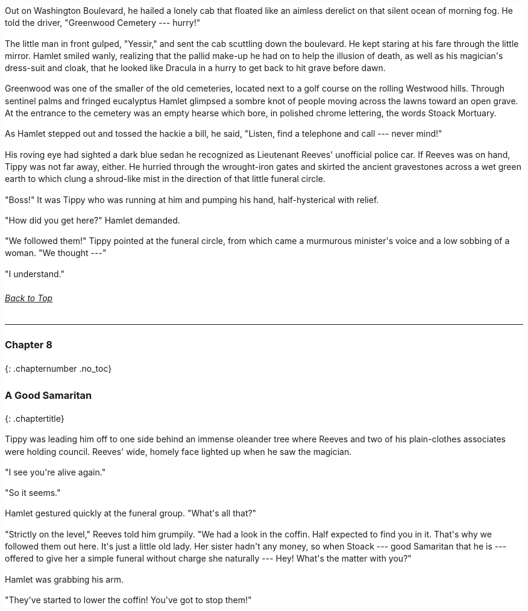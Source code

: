 Out on Washington Boulevard, he hailed a lonely cab that floated like an aimless derelict on that silent ocean of morning fog. He told the driver, "Greenwood Cemetery --- hurry!"

The little man in front gulped, "Yessir," and sent the cab scuttling down the boulevard. He kept staring at his fare through the little mirror. Hamlet smiled wanly, realizing that the pallid make-up he had on to help the illusion of death, as well as his magician's dress-suit and cloak, that he looked like Dracula in a hurry to get back to hit grave before dawn.

Greenwood was one of the smaller of the old cemeteries, located next to a golf course on the rolling Westwood hills. Through sentinel palms and fringed eucalyptus Hamlet glimpsed a sombre knot of people moving across the lawns toward an open grave. At the entrance to the cemetery was an empty hearse which bore, in polished chrome lettering, the words Stoack Mortuary.

As Hamlet stepped out and tossed the hackie a bill, he said, "Listen, find a telephone and call --- never mind!"

His roving eye had sighted a dark blue sedan he recognized as Lieutenant Reeves' unofficial police car. If Reeves was on hand, Tippy was not far away, either. He hurried through the wrought-iron gates and skirted the ancient gravestones across a wet green earth to which clung a shroud-like mist in the direction of that little funeral circle.

"Boss!" It was Tippy who was running at him and pumping his hand, half-hysterical with relief.

"How did you get here?" Hamlet demanded.

"We followed them!" Tippy pointed at the funeral circle, from which came a murmurous minister's voice and a low sobbing of a woman. "We thought ---"

"I understand."

<h6 class="btt"><a href="#top">Back to Top</a></h6>

<hr>

### Chapter 8 
{: .chapternumber .no_toc}

### A Good Samaritan 
{: .chaptertitle}

Tippy was leading him off to one side behind an immense oleander tree where Reeves and two of his plain-clothes associates were holding council. Reeves' wide, homely face lighted up when he saw the magician.

"I see you're alive again."

"So it seems."

Hamlet gestured quickly at the funeral group. "What's all that?"

"Strictly on the level," Reeves told him grumpily. "We had a look in the coffin. Half expected to find you in it. That's why we followed them out here. It's just a little old lady. Her sister hadn't any money, so when Stoack --- good Samaritan that he is --- offered to give her a simple funeral without charge she naturally --- Hey! What's the matter with you?"

Hamlet was grabbing his arm.

"They've started to lower the coffin! You've got to stop them!"
